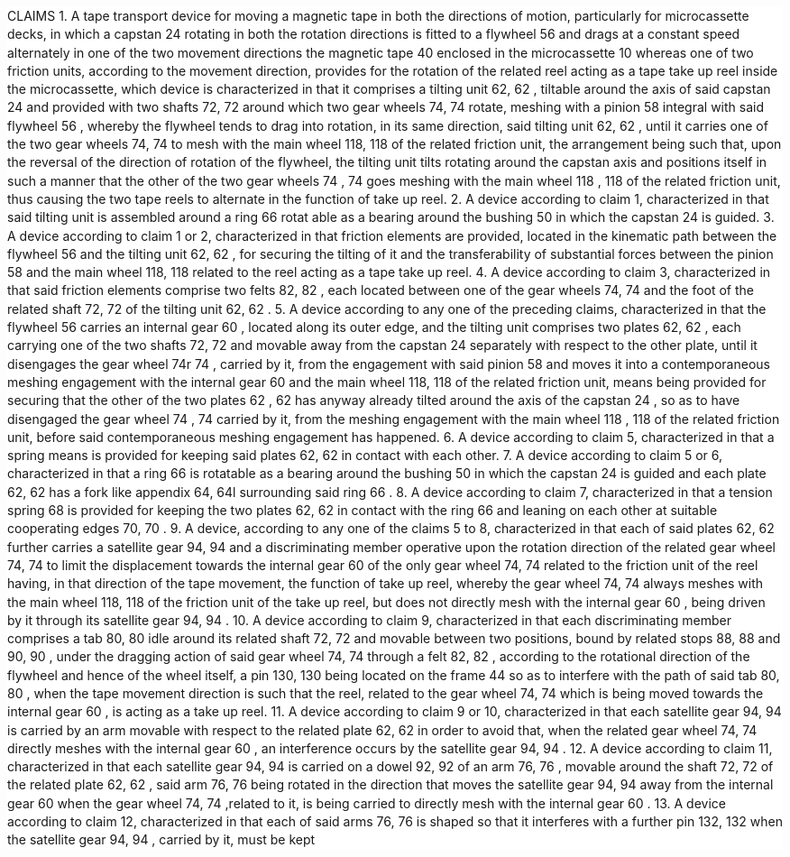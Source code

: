 CLAIMS 1. A tape transport device for moving a magnetic tape in both the directions of motion, particularly for microcassette decks, in which a capstan 24 rotating in both the rotation directions is fitted to a flywheel 56 and drags at a constant speed alternately in one of the two movement directions the magnetic tape 40 enclosed in the microcassette 10 whereas one of two friction units, according to the movement direction, provides for the rotation of the related reel acting as a tape take up reel inside the microcassette, which device is characterized in that it comprises a tilting unit 62, 62 , tiltable around the axis of said capstan 24 and provided with two shafts 72, 72 around which two gear wheels 74, 74 rotate, meshing with a pinion 58 integral with said flywheel 56 , whereby the flywheel tends to drag into rotation, in its same direction, said tilting unit 62, 62 , until it carries one of the two gear wheels 74, 74 to mesh with the main wheel 118, 118 of the related friction unit, the arrangement being such that, upon the reversal of the direction of rotation of the flywheel, the tilting unit tilts rotating around the capstan axis and positions itself in such a manner that the other of the two gear wheels 74 , 74 goes meshing with the main wheel 118 , 118 of the related friction unit, thus causing the two tape reels to alternate in the function of take up reel. 2. A device according to claim 1, characterized in that said tilting unit is assembled around a ring 66 rotat able as a bearing around the bushing 50 in which the capstan 24 is guided. 3. A device according to claim 1 or 2, characterized in that friction elements are provided, located in the kinematic path between the flywheel 56 and the tilting unit 62, 62 , for securing the tilting of it and the transferability of substantial forces between the pinion 58 and the main wheel 118, 118 related to the reel acting as a tape take up reel. 4. A device according to claim 3, characterized in that said friction elements comprise two felts 82, 82 , each located between one of the gear wheels 74, 74 and the foot of the related shaft 72, 72 of the tilting unit 62, 62 . 5. A device according to any one of the preceding claims, characterized in that the flywheel 56 carries an internal gear 60 , located along its outer edge, and the tilting unit comprises two plates 62, 62 , each carrying one of the two shafts 72, 72 and movable away from the capstan 24 separately with respect to the other plate, until it disengages the gear wheel 74r 74 , carried by it, from the engagement with said pinion 58 and moves it into a contemporaneous meshing engagement with the internal gear 60 and the main wheel 118, 118 of the related friction unit, means being provided for securing that the other of the two plates 62 , 62 has anyway already tilted around the axis of the capstan 24 , so as to have disengaged the gear wheel 74 , 74 carried by it, from the meshing engagement with the main wheel 118 , 118 of the related friction unit, before said contemporaneous meshing engagement has happened. 6. A device according to claim 5, characterized in that a spring means is provided for keeping said plates 62, 62 in contact with each other. 7. A device according to claim 5 or 6, characterized in that a ring 66 is rotatable as a bearing around the bushing 50 in which the capstan 24 is guided and each plate 62, 62 has a fork like appendix 64, 64l surrounding said ring 66 . 8. A device according to claim 7, characterized in that a tension spring 68 is provided for keeping the two plates 62, 62 in contact with the ring 66 and leaning on each other at suitable cooperating edges 70, 70 . 9. A device, according to any one of the claims 5 to 8, characterized in that each of said plates 62, 62 further carries a satellite gear 94, 94 and a discriminating member operative upon the rotation direction of the related gear wheel 74, 74 to limit the displacement towards the internal gear 60 of the only gear wheel 74, 74 related to the friction unit of the reel having, in that direction of the tape movement, the function of take up reel, whereby the gear wheel 74, 74 always meshes with the main wheel 118, 118 of the friction unit of the take up reel, but does not directly mesh with the internal gear 60 , being driven by it through its satellite gear 94, 94 . 10. A device according to claim 9, characterized in that each discriminating member comprises a tab 80, 80 idle around its related shaft 72, 72 and movable between two positions, bound by related stops 88, 88 and 90, 90 , under the dragging action of said gear wheel 74, 74 through a felt 82, 82 , according to the rotational direction of the flywheel and hence of the wheel itself, a pin 130, 130 being located on the frame 44 so as to interfere with the path of said tab 80, 80 , when the tape movement direction is such that the reel, related to the gear wheel 74, 74 which is being moved towards the internal gear 60 , is acting as a take up reel. 11. A device according to claim 9 or 10, characterized in that each satellite gear 94, 94 is carried by an arm movable with respect to the related plate 62, 62 in order to avoid that, when the related gear wheel 74, 74 directly meshes with the internal gear 60 , an interference occurs by the satellite gear 94, 94 . 12. A device according to claim 11, characterized in that each satellite gear 94, 94 is carried on a dowel 92, 92 of an arm 76, 76 , movable around the shaft 72, 72 of the related plate 62, 62 , said arm 76, 76 being rotated in the direction that moves the satellite gear 94, 94 away from the internal gear 60 when the gear wheel 74, 74 ,related to it, is being carried to directly mesh with the internal gear 60 . 13. A device according to claim 12, characterized in that each of said arms 76, 76 is shaped so that it interferes with a further pin 132, 132 when the satellite gear 94, 94 , carried by it, must be kept